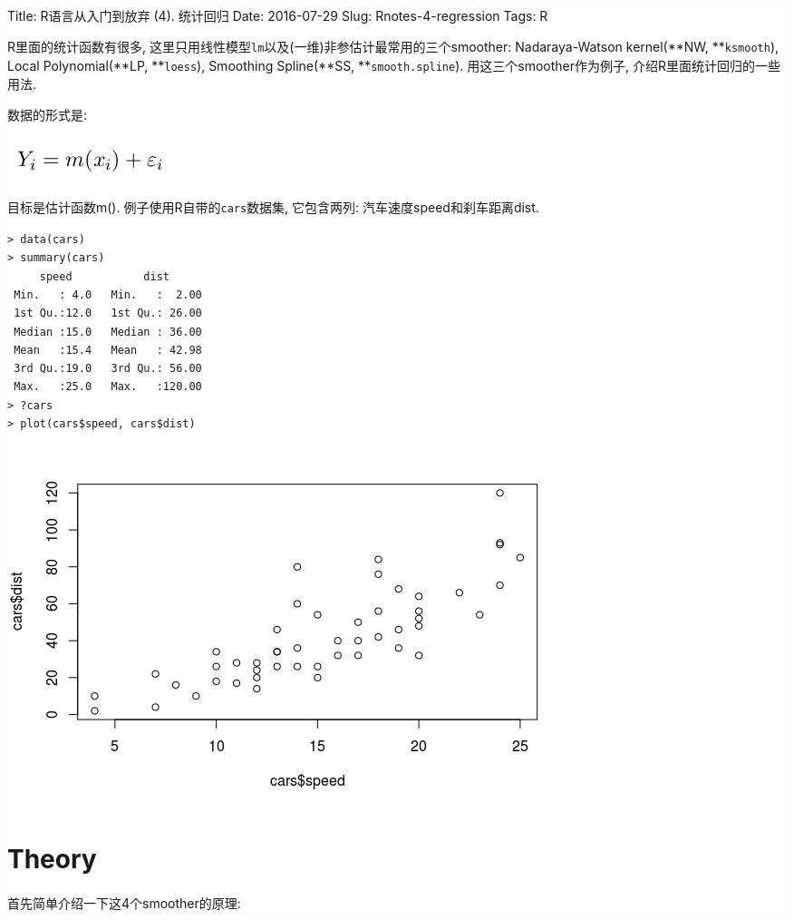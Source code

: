 Title: R语言从入门到放弃 (4). 统计回归
Date: 2016-07-29 
Slug:  Rnotes-4-regression
Tags: R


R里面的统计函数有很多, 这里只用线性模型``lm``以及(一维)非参估计最常用的三个smoother: Nadaraya-Watson kernel(**NW, **``ksmooth``), Local Polynomial(**LP, **``loess``), Smoothing Spline(**SS, **``smooth.spline``). 用这三个smoother作为例子, 介绍R里面统计回归的一些用法. 

数据的形式是:　

![](Rnotes-4-regression/pasted_image002.png)

目标是估计函数m(). 例子使用R自带的``cars``数据集, 它包含两列: 汽车速度speed和刹车距离dist. 

	> data(cars)
	> summary(cars)
	     speed           dist       
	 Min.   : 4.0   Min.   :  2.00  
	 1st Qu.:12.0   1st Qu.: 26.00  
	 Median :15.0   Median : 36.00  
	 Mean   :15.4   Mean   : 42.98  
	 3rd Qu.:19.0   3rd Qu.: 56.00  
	 Max.   :25.0   Max.   :120.00  
	> ?cars
	> plot(cars$speed, cars$dist)


![](Rnotes-4-regression/pasted_image003.png)

Theory
======
首先简单介绍一下这4个smoother的原理: 
